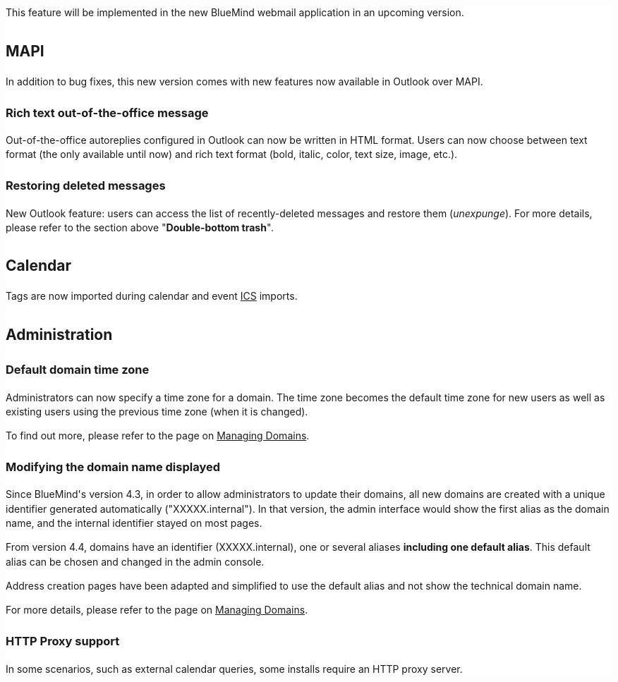 This feature will be implemented in the new BlueMind webmail application in an upcoming version.

## MAPI

In addition to bug fixes, this new version comes with new features now available in Outlook over MAPI.

### Rich text out-of-the-office message

Out-of-the-office autoreplies configured in Outlook can now be written in HTML format. Users can now choose between text format (the only available until now) and rich text format (bold, italic, color, text size, image, etc.).

### Restoring deleted messages

New Outlook feature: users can access the list of recently-deleted messages and restore them (*unexpunge*).
For more details, please refer to the section above "**Double-bottom trash**"*.*

## Calendar 

Tags are now imported during calendar and event [ICS](/Guide_de_l_utilisateur/L_agenda/#Calendar-exportimportics) imports.

## Administration

### Default domain time zone

Administrators can now specify a time zone for a domain. The time zone becomes the default time zone for new users as well as existing users using the previous time zone (when it is changed).

To find out more, please refer to the page on [Managing Domains](/Guide_de_l_administrateur/Configuration/Gestion_des_domaines/).

### Modifying the domain name displayed

Since BlueMind's version 4.3, in order to allow administrators to update their domains, all new domains are created with a unique identifier generated automatically ("XXXXX.internal"). In that version, the admin interface would show the first alias as the domain name, and the internal identifier stayed on most pages.

From version 4.4, domains have an identifier (XXXXX.internal), one or several aliases **including one default alias**. This default alias can be chosen and changed in the admin console.

Address creation pages have been adapted and simplified to use the default alias and not show the technical domain name.

For more details, please refer to the page on [Managing Domains](/Guide_de_l_administrateur/Configuration/Gestion_des_domaines/).

### HTTP Proxy support

In some scenarios, such as external calendar queries, some installs require an HTTP proxy server.
